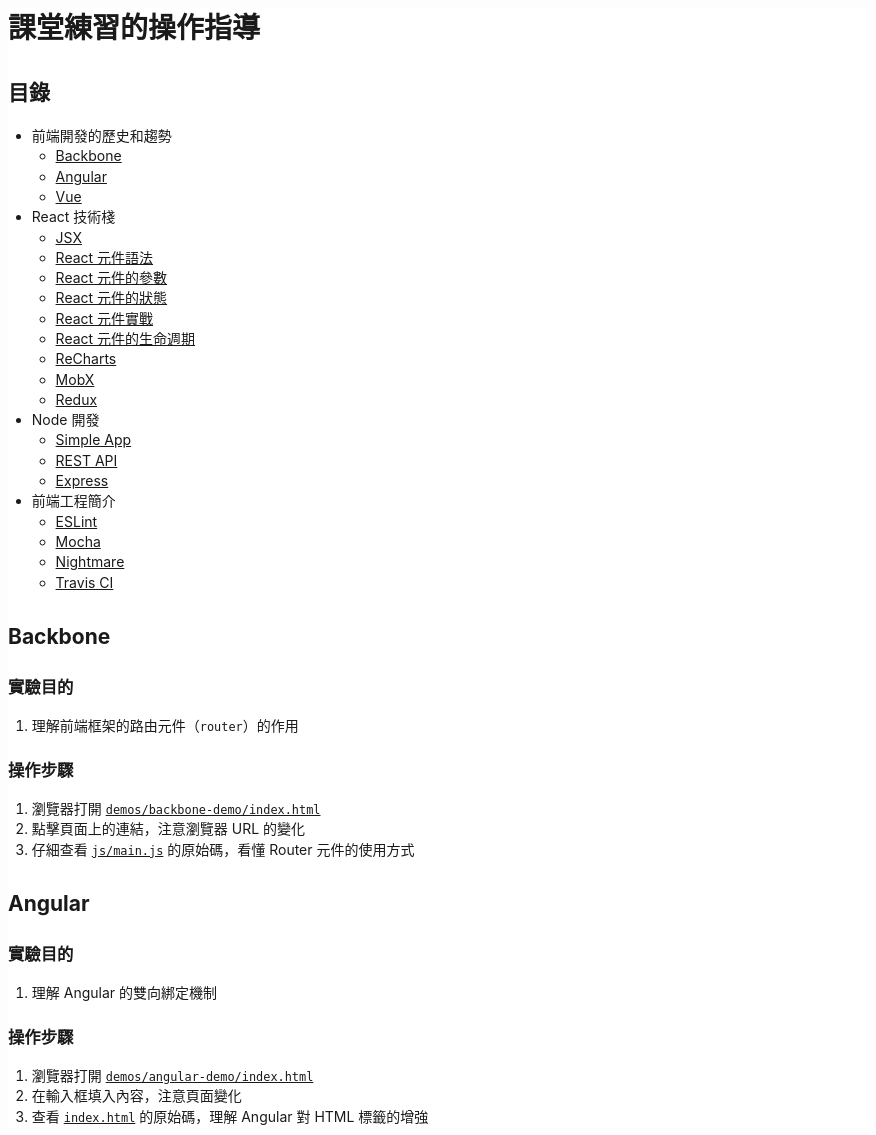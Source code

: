 # 課堂練習的操作指導

## 目錄

- 前端開發的歷史和趨勢
  - [Backbone](#backbone)
  - [Angular](#angular)
  - [Vue](#vue)
- React 技術棧
  - [JSX](#jsx)
  - [React 元件語法](#react-元件語法)
  - [React 元件的參數](#react-元件的參數)
  - [React 元件的狀態](#react-元件的狀態)
  - [React 元件實戰](#react-元件實戰)
  - [React 元件的生命週期](#react-元件的生命週期)
  - [ReCharts](#recharts)
  - [MobX](#mobx)
  - [Redux](#redux)
- Node 開發
  - [Simple App](#simple-app)
  - [REST API](#rest-api)
  - [Express](#express)
- 前端工程簡介
  - [ESLint](#eslint)
  - [Mocha](#mocha)
  - [Nightmare](#nightmare)
  - [Travis CI](#travis-ci)

## Backbone

### 實驗目的

1. 理解前端框架的路由元件（`router`）的作用

### 操作步驟

1. 瀏覽器打開 [`demos/backbone-demo/index.html`](./backbone-demo/index.html)
1. 點擊頁面上的連結，注意瀏覽器 URL 的變化
1. 仔細查看 [`js/main.js`](./backbone-demo/js/main.js) 的原始碼，看懂 Router 元件的使用方式

## Angular

### 實驗目的

1. 理解 Angular 的雙向綁定機制

### 操作步驟

1. 瀏覽器打開 [`demos/angular-demo/index.html`](./angular-demo/index.html)
1. 在輸入框填入內容，注意頁面變化
1. 查看 [`index.html`](./angular-demo/index.html) 的原始碼，理解 Angular 對 HTML 標籤的增強
